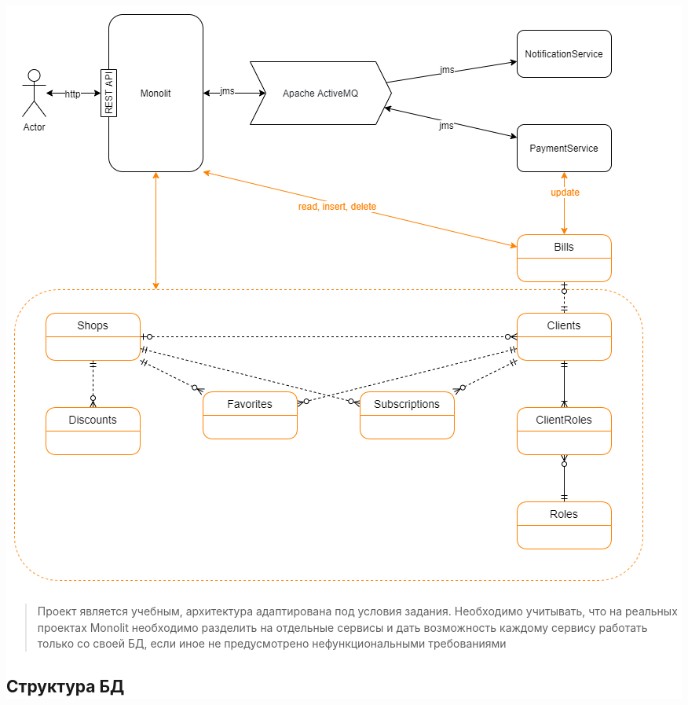 ![Архитектура](images/arch.png)

> Проект является учебным, архитектура адаптирована под условия задания. Необходимо учитывать, что на реальных проектах Monolit необходимо разделить на отдельные сервисы и дать возможность каждому сервису работать только со своей БД, если иное не предусмотрено нефункциональными требованиями 

## Структура БД
